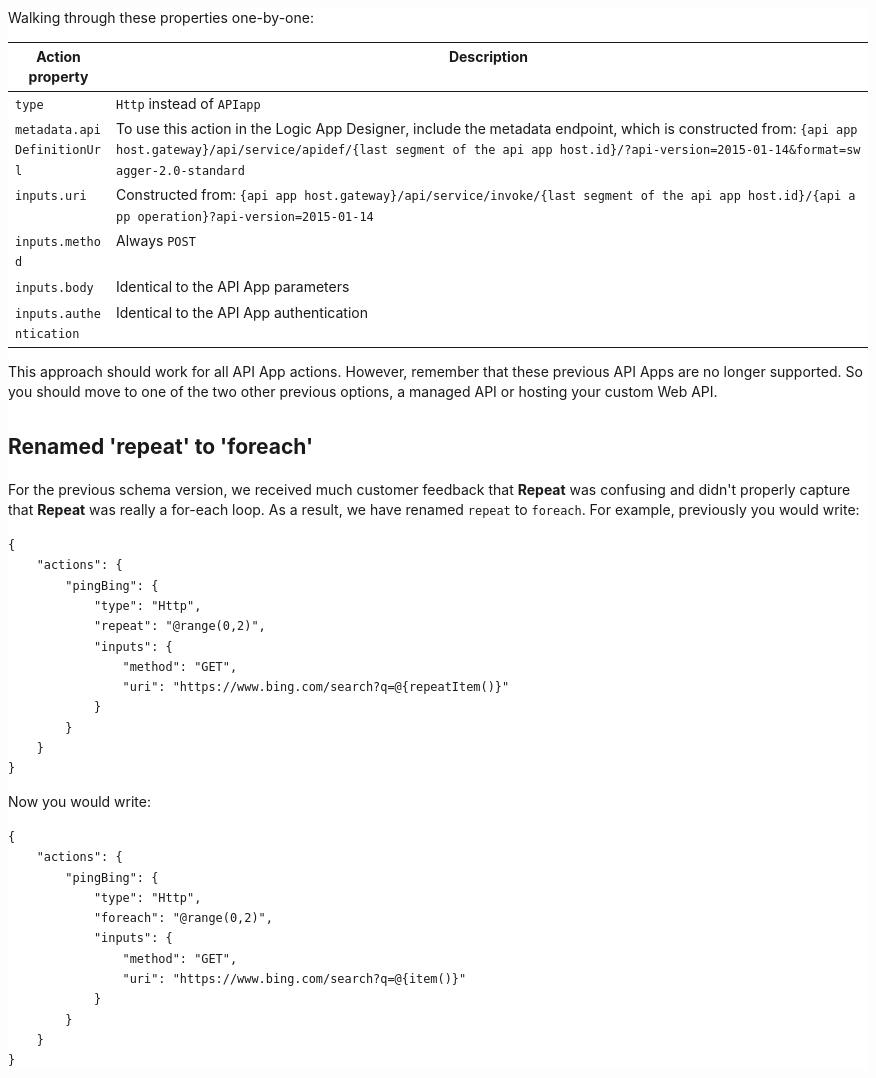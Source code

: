 Walking through these properties one-by-one:

| Action property | Description |
| --- | --- |
| `type` |`Http` instead of `APIapp` |
| `metadata.apiDefinitionUrl` |To use this action in the Logic App Designer, include the metadata endpoint, which is constructed from: `{api app host.gateway}/api/service/apidef/{last segment of the api app host.id}/?api-version=2015-01-14&format=swagger-2.0-standard` |
| `inputs.uri` |Constructed from: `{api app host.gateway}/api/service/invoke/{last segment of the api app host.id}/{api app operation}?api-version=2015-01-14` |
| `inputs.method` |Always `POST` |
| `inputs.body` |Identical to the API App parameters |
| `inputs.authentication` |Identical to the API App authentication |

This approach should work for all API App actions. However, remember that these previous API Apps are no longer supported. 
So you should move to one of the two other previous options, a managed API or hosting your custom Web API.

<a name="foreach"></a>

## Renamed 'repeat' to 'foreach'

For the previous schema version, we received much customer feedback that **Repeat** was confusing 
and didn't properly capture that **Repeat** was really a for-each loop. 
As a result, we have renamed `repeat` to `foreach`. For example, previously you would write:

```
{
    "actions": {
        "pingBing": {
            "type": "Http",
            "repeat": "@range(0,2)",
            "inputs": {
                "method": "GET",
                "uri": "https://www.bing.com/search?q=@{repeatItem()}"
            }
        }
    }
}
```

Now you would write:

```
{
    "actions": {
        "pingBing": {
            "type": "Http",
            "foreach": "@range(0,2)",
            "inputs": {
                "method": "GET",
                "uri": "https://www.bing.com/search?q=@{item()}"
            }
        }
    }
}
```
